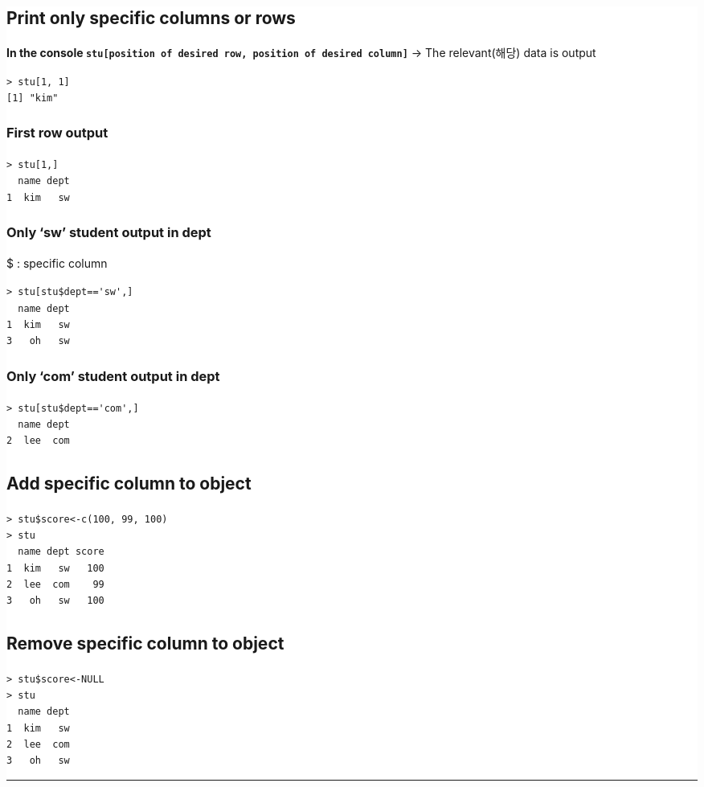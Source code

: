 ## Print only specific columns or rows

**In the console `stu[position of desired row, position of desired column]`** → The relevant(해당) data is output

```
> stu[1, 1]
[1] "kim"
```

### First row output

```
> stu[1,]
  name dept
1  kim   sw
```

### Only ‘sw’ student output in dept

$ : specific column

```
> stu[stu$dept=='sw',]
  name dept
1  kim   sw
3   oh   sw
```

### Only ‘com’ student output in dept

```
> stu[stu$dept=='com',]
  name dept
2  lee  com
```

## Add specific column to object

```
> stu$score<-c(100, 99, 100)
> stu
  name dept score
1  kim   sw   100
2  lee  com    99
3   oh   sw   100
```

## Remove specific column to object

```
> stu$score<-NULL
> stu
  name dept
1  kim   sw
2  lee  com
3   oh   sw
```

---